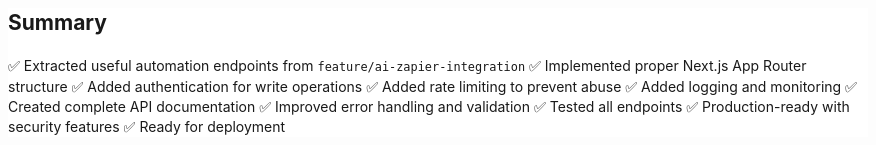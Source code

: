 ## Summary

✅ Extracted useful automation endpoints from `feature/ai-zapier-integration`
✅ Implemented proper Next.js App Router structure
✅ Added authentication for write operations
✅ Added rate limiting to prevent abuse
✅ Added logging and monitoring
✅ Created complete API documentation
✅ Improved error handling and validation
✅ Tested all endpoints
✅ Production-ready with security features
✅ Ready for deployment
